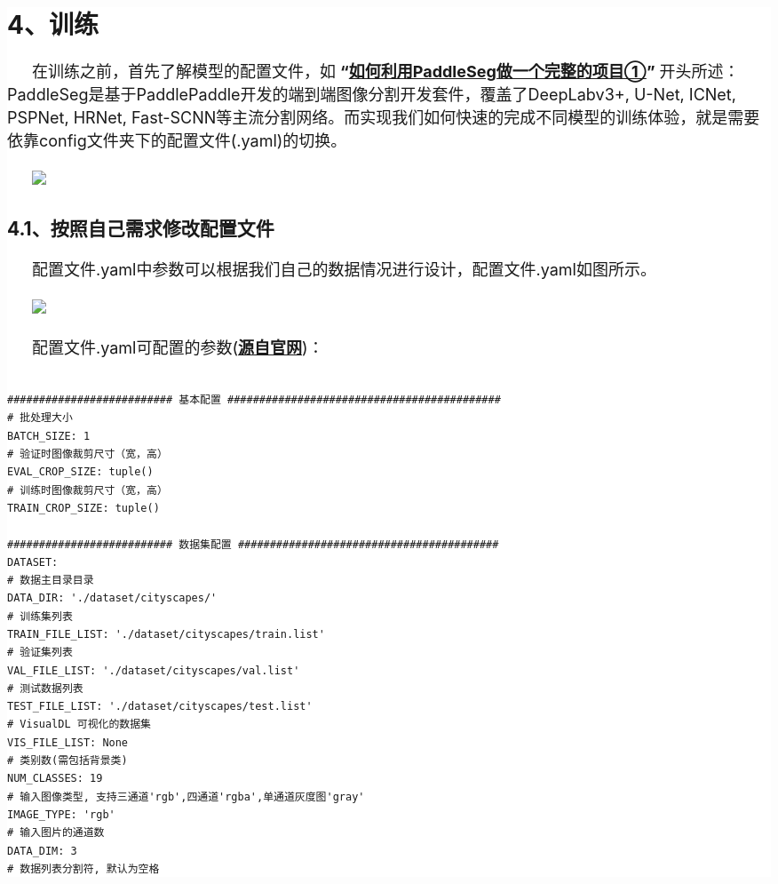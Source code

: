 # **4、训练**

&emsp;&emsp;<font size=4>在训练之前，首先了解模型的配置文件，如 **“[如何利用PaddleSeg做一个完整的项目①](https://aistudio.baidu.com/aistudio/projectdetail/1101667)”** 开头所述：PaddleSeg是基于PaddlePaddle开发的端到端图像分割开发套件，覆盖了DeepLabv3+, U-Net, ICNet, PSPNet, HRNet, Fast-SCNN等主流分割网络。而实现我们如何快速的完成不同模型的训练体验，就是需要依靠config文件夹下的配置文件(.yaml)的切换。</font><br><br>
&emsp;&emsp;![](https://ai-studio-static-online.cdn.bcebos.com/ec01c1e7b1da4907a7ea03e1d36d26b592846c4bbfa84fe9817cdf408bd0e8cd)

## **4.1、按照自己需求修改配置文件**

&emsp;&emsp;<font size=4>配置文件.yaml中参数可以根据我们自己的数据情况进行设计，配置文件.yaml如图所示。</font><br><br>
&emsp;&emsp;![](https://ai-studio-static-online.cdn.bcebos.com/4a7cb95083f0475a99dbd709c679c34f00ce0c7600d143c8b1b63bdd3fac2fb0)<br><br>
&emsp;&emsp;<font size=4>配置文件.yaml可配置的参数(**[源自官网](https://github.com/PaddlePaddle/PaddleSeg/blob/release/v0.6.0/docs/config.md)**)：</font><br><br>

	########################## 基本配置 ###########################################
	# 批处理大小
	BATCH_SIZE: 1
	# 验证时图像裁剪尺寸（宽，高）
	EVAL_CROP_SIZE: tuple()
	# 训练时图像裁剪尺寸（宽，高）
	TRAIN_CROP_SIZE: tuple()
	
	########################## 数据集配置 #########################################
	DATASET:
	# 数据主目录目录
	DATA_DIR: './dataset/cityscapes/'
	# 训练集列表
	TRAIN_FILE_LIST: './dataset/cityscapes/train.list'
	# 验证集列表
	VAL_FILE_LIST: './dataset/cityscapes/val.list'
	# 测试数据列表
	TEST_FILE_LIST: './dataset/cityscapes/test.list'
	# VisualDL 可视化的数据集
	VIS_FILE_LIST: None
	# 类别数(需包括背景类)
	NUM_CLASSES: 19
	# 输入图像类型, 支持三通道'rgb',四通道'rgba',单通道灰度图'gray'
	IMAGE_TYPE: 'rgb'
	# 输入图片的通道数
	DATA_DIM: 3
	# 数据列表分割符, 默认为空格